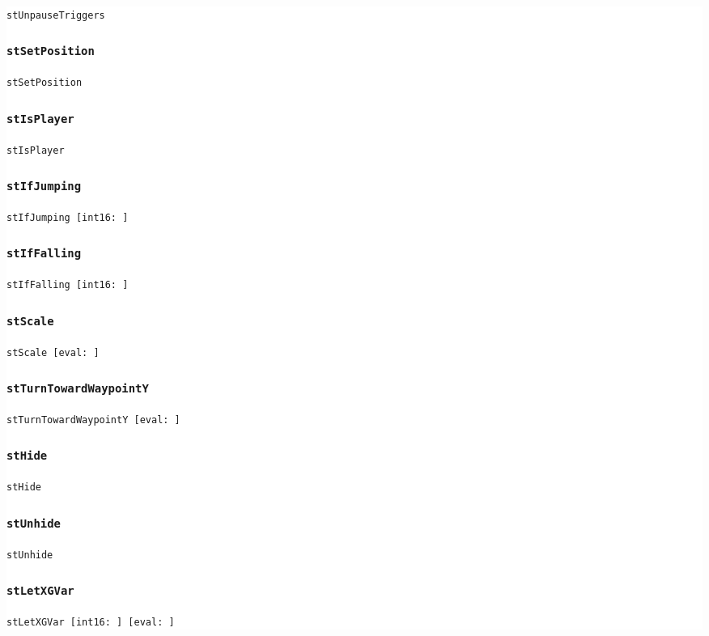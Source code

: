 ```
stUnpauseTriggers
```

### `stSetPosition`

```
stSetPosition
```

### `stIsPlayer`

```
stIsPlayer
```

### `stIfJumping`

```
stIfJumping [int16: ]
```

### `stIfFalling`

```
stIfFalling [int16: ]
```

### `stScale`

```
stScale [eval: ]
```

### `stTurnTowardWaypointY`

```
stTurnTowardWaypointY [eval: ]
```

### `stHide`

```
stHide
```

### `stUnhide`

```
stUnhide
```

### `stLetXGVar`

```
stLetXGVar [int16: ] [eval: ]
```
